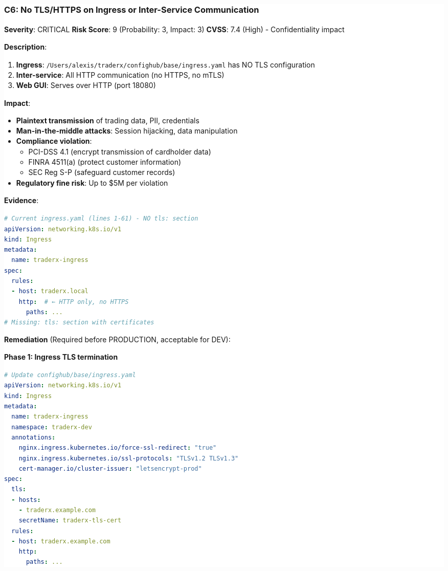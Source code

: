 ### C6: No TLS/HTTPS on Ingress or Inter-Service Communication

**Severity**: CRITICAL
**Risk Score**: 9 (Probability: 3, Impact: 3)
**CVSS**: 7.4 (High) - Confidentiality impact

**Description**:
1. **Ingress**: `/Users/alexis/traderx/confighub/base/ingress.yaml` has NO TLS configuration
2. **Inter-service**: All HTTP communication (no HTTPS, no mTLS)
3. **Web GUI**: Serves over HTTP (port 18080)

**Impact**:
- **Plaintext transmission** of trading data, PII, credentials
- **Man-in-the-middle attacks**: Session hijacking, data manipulation
- **Compliance violation**:
  - PCI-DSS 4.1 (encrypt transmission of cardholder data)
  - FINRA 4511(a) (protect customer information)
  - SEC Reg S-P (safeguard customer records)
- **Regulatory fine risk**: Up to $5M per violation

**Evidence**:
```yaml
# Current ingress.yaml (lines 1-61) - NO tls: section
apiVersion: networking.k8s.io/v1
kind: Ingress
metadata:
  name: traderx-ingress
spec:
  rules:
  - host: traderx.local
    http:  # ← HTTP only, no HTTPS
      paths: ...
# Missing: tls: section with certificates
```

**Remediation** (Required before PRODUCTION, acceptable for DEV):

**Phase 1: Ingress TLS termination**
```yaml
# Update confighub/base/ingress.yaml
apiVersion: networking.k8s.io/v1
kind: Ingress
metadata:
  name: traderx-ingress
  namespace: traderx-dev
  annotations:
    nginx.ingress.kubernetes.io/force-ssl-redirect: "true"
    nginx.ingress.kubernetes.io/ssl-protocols: "TLSv1.2 TLSv1.3"
    cert-manager.io/cluster-issuer: "letsencrypt-prod"
spec:
  tls:
  - hosts:
    - traderx.example.com
    secretName: traderx-tls-cert
  rules:
  - host: traderx.example.com
    http:
      paths: ...
```
